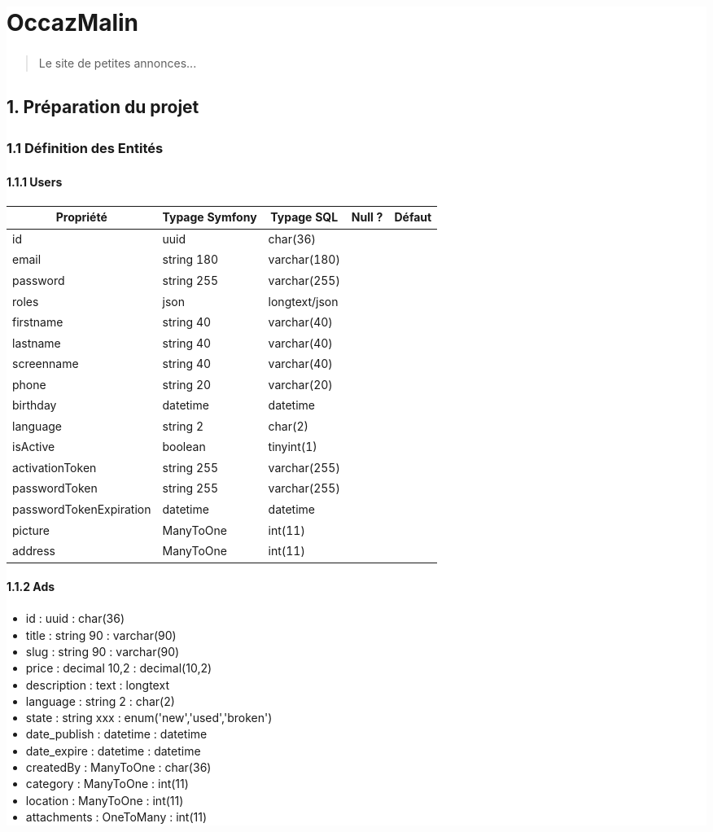 # OccazMalin
> Le site de petites annonces...


## 1. Préparation du projet

### 1.1 Définition des Entités

#### 1.1.1 Users

| Propriété                 | Typage Symfony    | Typage SQL    | Null ?    | Défaut    |
|---------------------------|-------------------|---------------|-----------|-----------|
| id                        | uuid              | char(36)      |           |           |
| email                     | string 180        | varchar(180)  |           |           |
| password                  | string 255        | varchar(255)  |           |           |
| roles                     | json              | longtext/json |           |           |
| firstname                 | string 40         | varchar(40)   |           |           |
| lastname                  | string 40         | varchar(40)   |           |           |
| screenname                | string 40         | varchar(40)   |           |           |
| phone                     | string 20         | varchar(20)   |           |           |
| birthday                  | datetime          | datetime      |           |           |
| language                  | string 2          | char(2)       |           |           |
| isActive                  | boolean           | tinyint(1)    |           |           |
| activationToken           | string 255        | varchar(255)  |           |           |
| passwordToken             | string 255        | varchar(255)  |           |           |
| passwordTokenExpiration   | datetime          | datetime      |           |           |
| picture                   | ManyToOne         | int(11)       |           |           |
| address                   | ManyToOne         | int(11)       |           |           |

#### 1.1.2 Ads 

- id                            : uuid          : char(36)
- title                         : string 90     : varchar(90)
- slug                          : string 90     : varchar(90)
- price                         : decimal 10,2  : decimal(10,2)
- description                   : text          : longtext
- language                      : string 2      : char(2)
- state                         : string xxx    : enum('new','used','broken')
- date_publish                  : datetime      : datetime
- date_expire                   : datetime      : datetime
- createdBy                     : ManyToOne     : char(36)
- category                      : ManyToOne     : int(11)
- location                      : ManyToOne     : int(11)
- attachments                   : OneToMany     : int(11)
